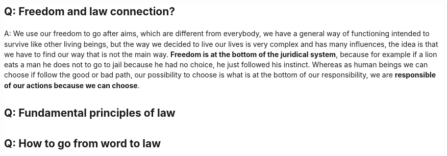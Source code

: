 ## Q: Freedom and law connection?
A: We use our freedom to go after aims, which are different from everybody, we have a general way of functioning intended to survive like other living beings, but the way we decided to live our lives is very complex and has many influences, the idea is that we have to find our way that is not the main way.
**Freedom is at the bottom of the juridical system**, because for example if a lion eats a man he does not to go to jail because he had no choice, he just followed his instinct.
Whereas as human beings we can choose if follow the good or bad path, our possibility to choose is what is at the bottom of our responsibility, we are **responsible of our actions because we can choose**.

## Q: Fundamental principles of law

## Q: How to go from word to law

